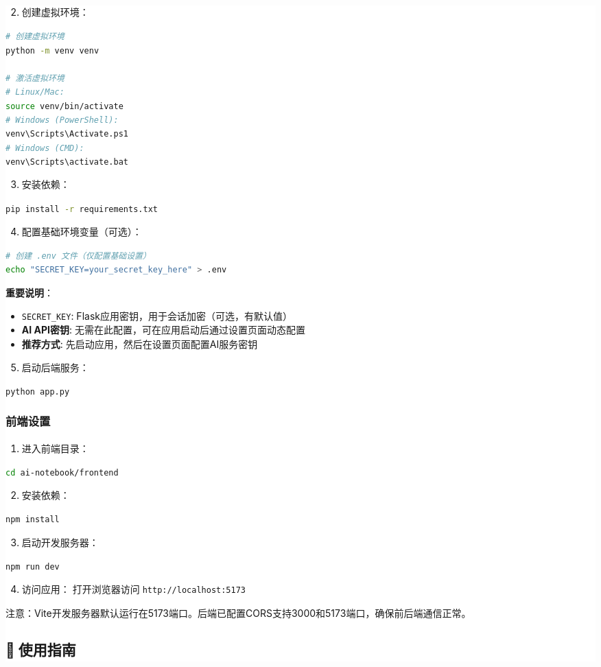 2. 创建虚拟环境：
```bash
# 创建虚拟环境
python -m venv venv

# 激活虚拟环境
# Linux/Mac:
source venv/bin/activate
# Windows (PowerShell):
venv\Scripts\Activate.ps1
# Windows (CMD):
venv\Scripts\activate.bat
```

3. 安装依赖：
```bash
pip install -r requirements.txt
```

4. 配置基础环境变量（可选）：
```bash
# 创建 .env 文件（仅配置基础设置）
echo "SECRET_KEY=your_secret_key_here" > .env
```

**重要说明**：
- `SECRET_KEY`: Flask应用密钥，用于会话加密（可选，有默认值）
- **AI API密钥**: 无需在此配置，可在应用启动后通过设置页面动态配置
- **推荐方式**: 先启动应用，然后在设置页面配置AI服务密钥

5. 启动后端服务：
```bash
python app.py
```

### 前端设置

1. 进入前端目录：
```bash
cd ai-notebook/frontend
```

2. 安装依赖：
```bash
npm install
```

3. 启动开发服务器：
```bash
npm run dev
```

4. 访问应用：
打开浏览器访问 `http://localhost:5173`

注意：Vite开发服务器默认运行在5173端口。后端已配置CORS支持3000和5173端口，确保前后端通信正常。

## 🎯 使用指南
